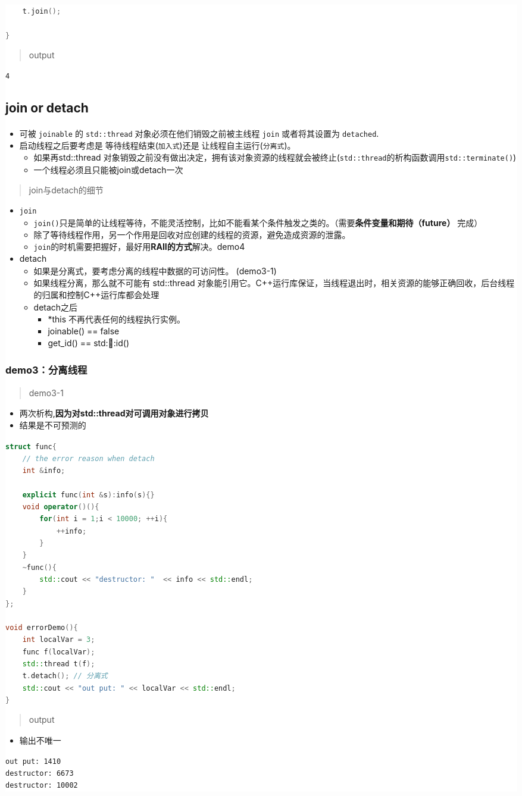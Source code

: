 ```cpp
    t.join();

}
```

> output
```
4
```


## join or detach
- 可被 `joinable` 的 `std::thread` 对象必须在他们销毁之前被主线程 `join` 或者将其设置为 `detached`.
- 启动线程之后要考虑是 等待线程结束(`加入式`)还是 让线程自主运行(`分离式`)。
  - 如果再std::thread 对象销毁之前没有做出决定，拥有该对象资源的线程就会被终止(`std::thread`的析构函数调用`std::terminate()`)
  - 一个线程必须且只能被join或detach一次

> join与detach的细节
- `join`
  - `join()`只是简单的让线程等待，不能灵活控制，比如不能看某个条件触发之类的。（需要**条件变量和期待（future）** 完成）
  - 除了等待线程作用，另一个作用是回收对应创建的线程的资源，避免造成资源的泄露。
  - `join`的时机需要把握好，最好用**RAII的方式**解决。demo4
- detach
  - 如果是分离式，要考虑分离的线程中数据的可访问性。 (demo3-1)
  - 如果线程分离，那么就不可能有 std::thread 对象能引用它。C++运行库保证，当线程退出时，相关资源的能够正确回收，后台线程的归属和控制C++运行库都会处理
  - detach之后
    - *this 不再代表任何的线程执行实例。
    - joinable() == false
    - get_id() == std::thread::id()

### demo3：分离线程

> demo3-1
- 两次析构,**因为对std::thread对可调用对象进行拷贝**
- 结果是不可预测的
```cpp
struct func{
    // the error reason when detach
    int &info;

    explicit func(int &s):info(s){}
    void operator()(){
        for(int i = 1;i < 10000; ++i){
            ++info;
        }
    }
    ~func(){
        std::cout << "destructor: "  << info << std::endl;
    }
};

void errorDemo(){
    int localVar = 3;
    func f(localVar);
    std::thread t(f);
    t.detach(); // 分离式
    std::cout << "out put: " << localVar << std::endl;
}
```
> output
- 输出不唯一
```sh
out put: 1410
destructor: 6673
destructor: 10002
```